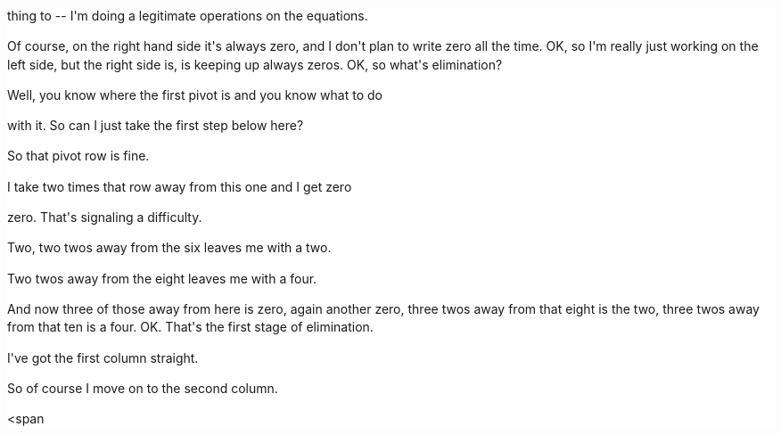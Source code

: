   <span m="199650">thing</span> <span m="200290">to</span> <span m="200860">--</span>
  <span m="200890">I'm</span> <span m="201050">doing</span> <span m="201390">a</span>
  <span m="201470">legitimate</span> <span m="202390">operations</span> <span m="203350">on</span>
  <span m="203520">the</span> <span m="203630">equations.</span></p><p><span m="204620">Of</span>
  <span m="204720">course,</span> <span m="205100">on</span> <span m="205230">the</span>
  <span m="205320">right</span> <span m="205580">hand</span> <span m="205820">side</span>
  <span m="206150">it's</span> <span m="206330">always</span> <span m="206690">zero,</span>
  <span m="207130">and</span> <span m="207250">I</span> <span m="207630">don't</span>
  <span m="208060">plan</span> <span m="208400">to</span> <span m="208500">write</span>
  <span m="208940">zero</span> <span m="209400">all</span> <span m="209570">the</span>
  <span m="209700">time.</span> <span m="210860">OK,</span> <span m="211030">so</span>
  <span m="211210">I'm</span> <span m="211360">really</span> <span m="211650">just</span>
  <span m="211910">working</span> <span m="212300">on</span> <span m="212420">the</span>
  <span m="212510">left</span> <span m="212830">side,</span> <span m="213340">but</span>
  <span m="213830">the</span> <span m="214090">right</span> <span m="214380">side</span>
  <span m="214670">is,</span> <span m="215650">is</span> <span m="216850">keeping</span>
  <span m="217270">up</span> <span m="217820">always</span> <span m="218260">zeros.</span>
  <span m="219330">OK,</span> <span m="219620">so</span> <span m="219880">what's</span>
  <span m="220130">elimination?</span></p><p><span m="221750">Well,</span> <span m="222240">you</span>
  <span m="222440">know</span> <span m="222640">where</span> <span m="222870">the</span>
  <span m="223010">first</span> <span m="223390">pivot</span> <span m="223710">is</span>
  <span m="224470">and</span> <span m="225330">you</span> <span m="225470">know</span>
  <span m="225640">what</span> <span m="225920">to</span> <span m="226030">do</span></p><p><span
  m="226200">with</span> <span m="226380">it.</span> <span m="226560">So</span> <span
  m="226820">can</span> <span m="227030">I</span> <span m="227150">just</span> <span
  m="227750">take</span> <span m="228250">the</span> <span m="228380">first</span>
  <span m="228730">step</span> <span m="229650">below</span> <span m="230400">here?</span></p><p><span
  m="231580">So</span> <span m="231960">that</span> <span m="232400">pivot</span>
  <span m="232790">row</span> <span m="233080">is</span> <span m="233270">fine.</span></p><p><span
  m="235940">I</span> <span m="236110">take</span> <span m="236670">two</span> <span
  m="237000">times</span> <span m="237400">that</span> <span m="237700">row</span>
  <span m="238050">away</span> <span m="238340">from</span> <span m="238540">this</span>
  <span m="238820">one</span> <span m="239010">and</span> <span m="239180">I</span>
  <span m="239250">get</span> <span m="239510">zero</span></p><p><span m="240300">zero.</span>
  <span m="241140">That's</span> <span m="241710">signaling</span> <span m="242420">a</span>
  <span m="242500">difficulty.</span></p><p><span m="243570">Two,</span> <span m="244350">two</span>
  <span m="244730">twos</span> <span m="245150">away</span> <span m="245440">from</span>
  <span m="245610">the</span> <span m="245720">six</span> <span m="246190">leaves</span>
  <span m="246450">me</span> <span m="246590">with</span> <span m="246790">a</span>
  <span m="246880">two.</span></p><p><span m="247660">Two</span> <span m="247870">twos</span>
  <span m="248270">away</span> <span m="248560">from</span> <span m="248720">the</span>
  <span m="248860">eight</span> <span m="249100">leaves</span> <span m="249380">me</span>
  <span m="249500">with</span> <span m="249670">a</span> <span m="249730">four.</span></p><p><span
  m="250740">And</span> <span m="250940">now</span> <span m="251260">three</span>
  <span m="251700">of</span> <span m="251800">those</span> <span m="252110">away</span>
  <span m="252410">from</span> <span m="252620">here</span> <span m="253040">is</span>
  <span m="253210">zero,</span> <span m="254300">again</span> <span m="255010">another</span>
  <span m="255440">zero,</span> <span m="256490">three</span> <span m="256970">twos</span>
  <span m="257370">away</span> <span m="257630">from</span> <span m="257800">that</span>
  <span m="258050">eight</span> <span m="258300">is</span> <span m="258450">the</span>
  <span m="258600">two,</span> <span m="259329">three</span> <span m="259690">twos</span>
  <span m="260019">away</span> <span m="260260">from</span> <span m="260430">that</span>
  <span m="260660">ten</span> <span m="260920">is</span> <span m="261070">a</span>
  <span m="261149">four.</span> <span m="262200">OK.</span> <span m="263250">That's</span>
  <span m="264430">the</span> <span m="264560">first</span> <span m="264930">stage</span>
  <span m="265300">of</span> <span m="265380">elimination.</span></p><p><span m="266780">I've</span>
  <span m="267050">got</span> <span m="267310">the</span> <span m="267420">first</span>
  <span m="267770">column</span> <span m="268400">straight.</span></p><p><span m="271150">So</span>
  <span m="271930">of</span> <span m="272090">course</span> <span m="272470">I</span>
  <span m="272550">move</span> <span m="272830">on</span> <span m="273030">to</span>
  <span m="273110">the</span> <span m="273240">second</span> <span m="273670">column.</span></p><p><span